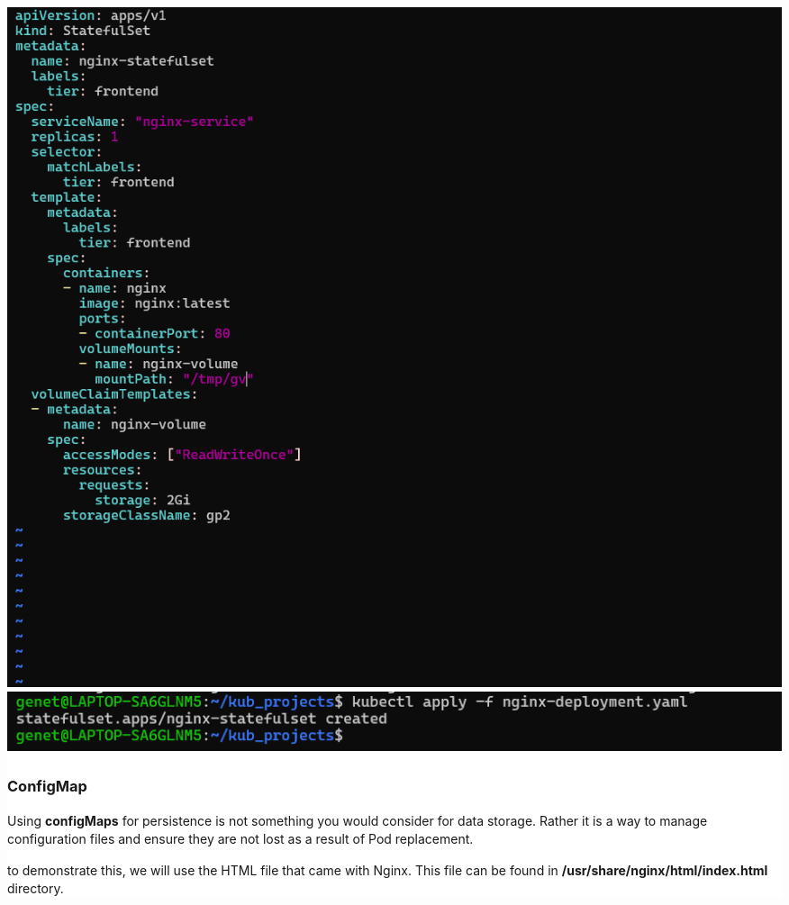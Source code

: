 ![AWS Solution](./self_study/images/sb.png) 
![AWS Solution](./self_study/images/fb.png) 

### ConfigMap

Using __configMaps__ for persistence is not something you would consider for data storage. Rather it is a way to manage configuration files and ensure they are not lost as a result of Pod replacement.

to demonstrate this, we will use the HTML file that came with Nginx. This file can be found in __/usr/share/nginx/html/index.html__ directory.
